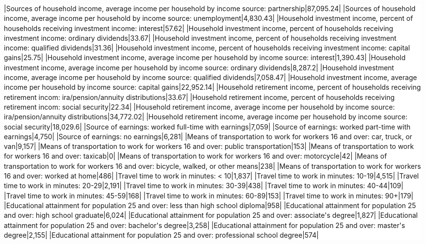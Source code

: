 |Sources of household income, average income per household by income source: partnership|87,095.24|
|Sources of household income, average income per household by income source: unemployment|4,830.43|
|Household investment income, percent of households receiving investment income: interest|57.62|
|Household investment income, percent of households receiving investment income: ordinary dividends|33.67|
|Household investment income, percent of households receiving investment income: qualified dividends|31.36|
|Household investment income, percent of households receiving investment income: capital gains|25.75|
|Household investment income, average income per household by income source: interest|1,390.43|
|Household investment income, average income per household by income source: ordinary dividends|8,287.2|
|Household investment income, average income per household by income source: qualified dividends|7,058.47|
|Household investment income, average income per household by income source: capital gains|22,952.14|
|Household retirement income, percent of households receiving retirement incom: ira/pension/annuity distributions|33.67|
|Household retirement income, percent of households receiving retirement incom: social security|22.34|
|Household retirement income, average income per household by income source: ira/pension/annuity distributions|34,772.02|
|Household retirement income, average income per household by income source: social security|18,029.6|
|Source of earnings: worked full-time with earnings|7,059|
|Source of earnings: worked part-time with earnings|4,750|
|Source of earnings: no earnings|6,281|
|Means of transportation to work for workers 16 and over: car, truck, or van|9,157|
|Means of transportation to work for workers 16 and over: public transportation|153|
|Means of transportation to work for workers 16 and over: taxicab|0|
|Means of transportation to work for workers 16 and over: motorcycle|42|
|Means of transportation to work for workers 16 and over: bicycle, walked, or other means|238|
|Means of transportation to work for workers 16 and over: worked at home|486|
|Travel time to work in minutes: < 10|1,837|
|Travel time to work in minutes: 10-19|4,515|
|Travel time to work in minutes: 20-29|2,191|
|Travel time to work in minutes: 30-39|438|
|Travel time to work in minutes: 40-44|109|
|Travel time to work in minutes: 45-59|168|
|Travel time to work in minutes: 60-89|153|
|Travel time to work in minutes: 90+|179|
|Educational attainment for population 25 and over: less than high school diploma|958|
|Educational attainment for population 25 and over: high school graduate|6,024|
|Educational attainment for population 25 and over: associate's degree|1,827|
|Educational attainment for population 25 and over: bachelor's degree|3,258|
|Educational attainment for population 25 and over: master's degree|2,155|
|Educational attainment for population 25 and over: professional school degree|574|
